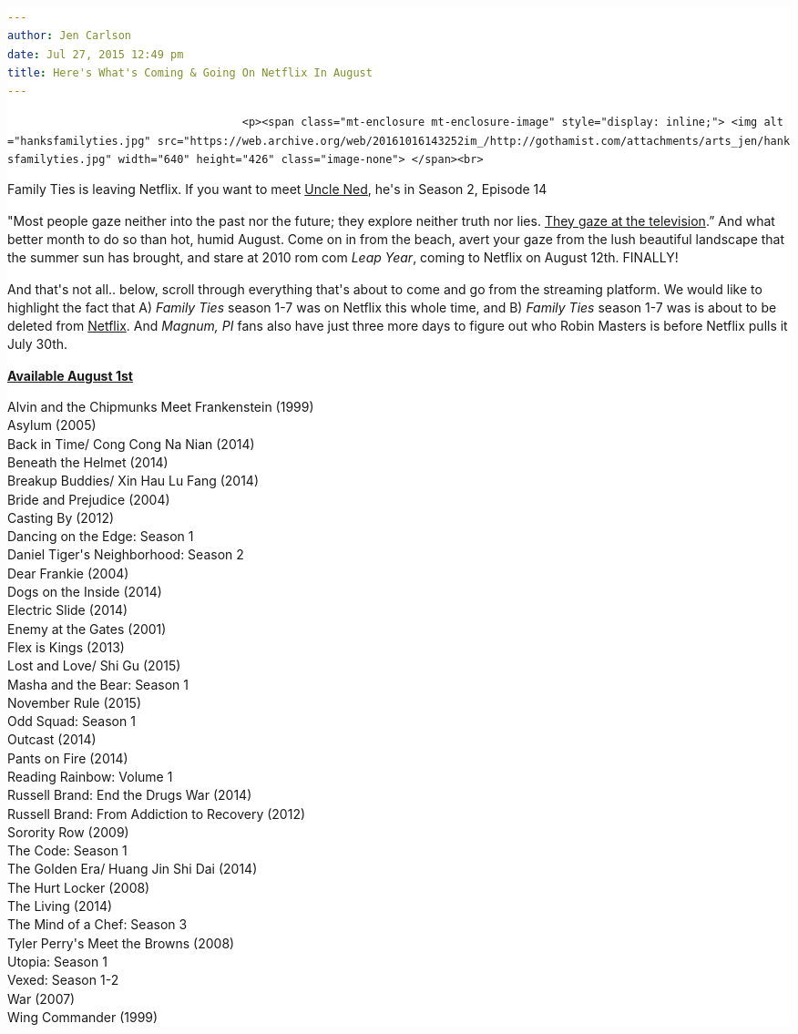 ```yaml
---
author: Jen Carlson
date: Jul 27, 2015 12:49 pm
title: Here's What's Coming & Going On Netflix In August
---
```


	
										<p><span class="mt-enclosure mt-enclosure-image" style="display: inline;"> <img alt="hanksfamilyties.jpg" src="https://web.archive.org/web/20161016143252im_/http://gothamist.com/attachments/arts_jen/hanksfamilyties.jpg" width="640" height="426" class="image-none"> </span><br>
<span class="photo_caption">Family Ties is leaving Netflix. If you want to meet <a href="https://web.archive.org/web/20161016143252/https://www.youtube.com/watch?v=OlLvS1vH9Tk">Uncle Ned</a>, he&apos;s in Season 2, Episode 14</span></p>

<p>&quot;Most people gaze neither into the past nor the future; they explore neither truth nor lies. <a href="https://web.archive.org/web/20161016143252/http://store.wasteheadquarters.com/index.php/tv-shortsleeve.html">They gaze at the television</a>.&#x201D; And what better month to do so than hot, humid August. Come on in from the beach, avert your gaze from the lush beautiful landscape that the summer sun has brought, and stare at 2010 rom com <em>Leap Year</em>, coming to Netflix on August 12th. FINALLY! </p>

<p>And that&apos;s not all.. below, scroll through everything that&apos;s about to come and go from the streaming platform. We would like to highlight the fact that A) <em>Family Ties</em> season 1-7 was on Netflix this whole time, and B) <em>Family Ties</em> season 1-7 was is about to be deleted from <a href="https://web.archive.org/web/20161016143252/http://gothamist.com/tags/netflix">Netflix</a>. And <em>Magnum, PI</em> fans also have just three more days to figure out who Robin Masters is before Netflix pulls it July 30th.</p>

<p><u><strong>Available August 1st</strong></u></p>

<p>Alvin and the Chipmunks Meet Frankenstein (1999)<br>
Asylum (2005)<br>
Back in Time/ Cong Cong Na Nian (2014)<br>
Beneath the Helmet (2014)<br>
Breakup Buddies/ Xin Hau Lu Fang (2014)<br>
Bride and Prejudice (2004)<br>
Casting By (2012)<br>
Dancing on the Edge: Season 1 <br>
Daniel Tiger&apos;s Neighborhood: Season 2 <br>
Dear Frankie (2004)<br>
Dogs on the Inside (2014)<br>
Electric Slide (2014)<br>
Enemy at the Gates (2001)<br>
Flex is Kings (2013) <br>
Lost and Love/ Shi Gu (2015)<br>
Masha and the Bear: Season 1<br>
November Rule (2015)<br>
Odd Squad: Season 1<br>
Outcast (2014)<br>
Pants on Fire (2014)<br>
Reading Rainbow: Volume 1<br>
Russell Brand: End the Drugs War (2014)<br>
Russell Brand: From Addiction to Recovery (2012)<br>
Sorority Row (2009)<br>
The Code: Season 1<br>
The Golden Era/ Huang Jin Shi Dai (2014)<br>
The Hurt Locker (2008)<br>
The Living (2014)<br>
The Mind of a Chef: Season 3 <br>
Tyler Perry&apos;s Meet the Browns (2008)<br>
Utopia: Season 1 <br>
Vexed: Season 1-2<br>
War (2007)<br>
Wing Commander (1999)</p>
